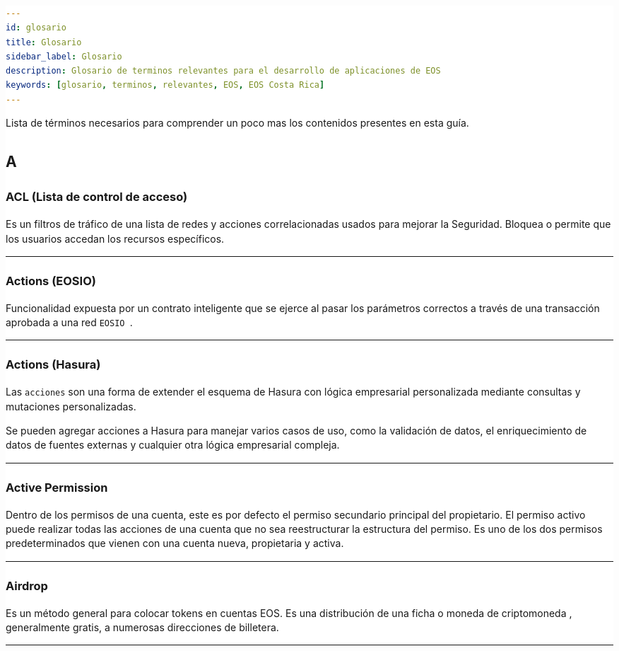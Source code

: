 ```yaml
---
id: glosario
title: Glosario
sidebar_label: Glosario
description: Glosario de terminos relevantes para el desarrollo de aplicaciones de EOS
keywords: [glosario, terminos, relevantes, EOS, EOS Costa Rica]
---
```


Lista de términos necesarios para comprender un poco mas los contenidos presentes en esta guía. 

## **A**


### ACL (Lista de control de acceso)

Es un filtros de tráfico de una lista de redes y acciones correlacionadas usados para mejorar la Seguridad. Bloquea o permite que los usuarios accedan los recursos específicos.

* * *

### Actions (EOSIO)

Funcionalidad expuesta por un contrato inteligente que se ejerce al pasar los parámetros correctos a través de una transacción aprobada a una red `EOSIO `.

* * *

### Actions (Hasura)

Las `acciones` son una forma de extender el esquema de Hasura con lógica empresarial personalizada mediante consultas y mutaciones personalizadas.

Se pueden agregar acciones a Hasura para manejar varios casos de uso, como la validación de datos, el enriquecimiento de datos de fuentes externas y cualquier otra lógica empresarial compleja.


* * *

### Active Permission

Dentro de los permisos de una cuenta, este es por defecto el permiso secundario principal del propietario. El permiso activo puede realizar todas las acciones de una cuenta que no sea reestructurar la estructura del permiso. Es uno de los dos permisos predeterminados que vienen con una cuenta nueva, propietaria y activa.

* * *

### Airdrop

Es un método general para colocar tokens en cuentas EOS. Es una distribución de una ficha o moneda de criptomoneda , generalmente gratis, a numerosas direcciones de billetera.

* * *
